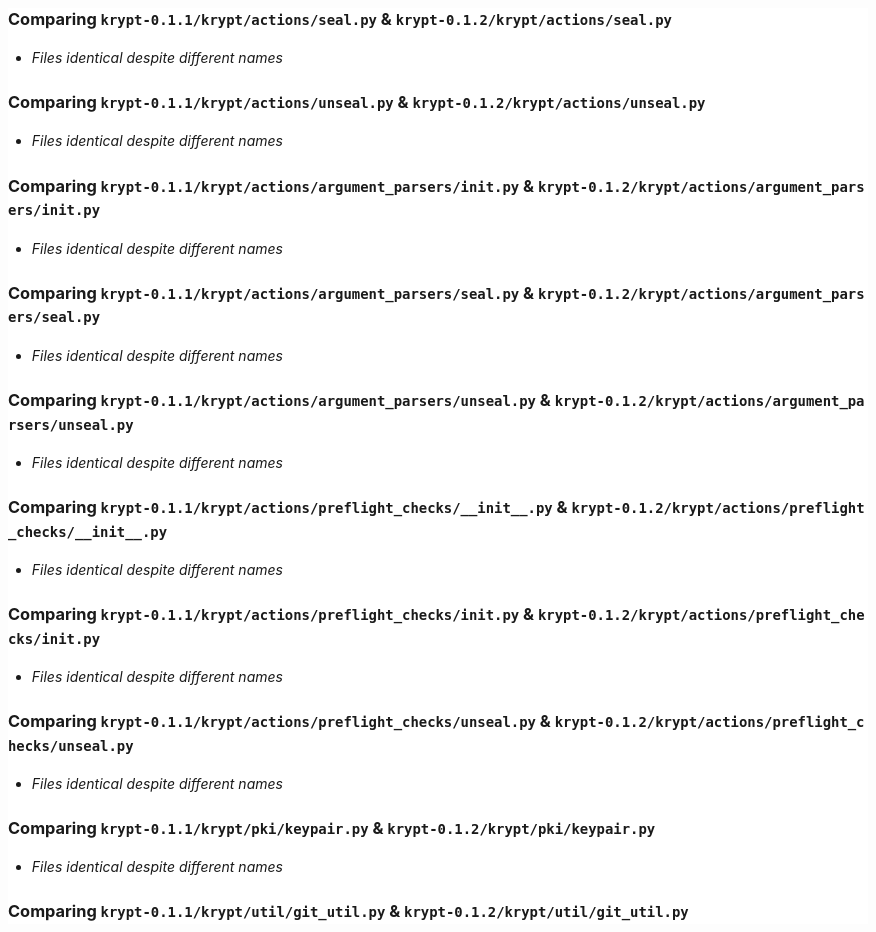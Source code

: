 ### Comparing `krypt-0.1.1/krypt/actions/seal.py` & `krypt-0.1.2/krypt/actions/seal.py`

 * *Files identical despite different names*

### Comparing `krypt-0.1.1/krypt/actions/unseal.py` & `krypt-0.1.2/krypt/actions/unseal.py`

 * *Files identical despite different names*

### Comparing `krypt-0.1.1/krypt/actions/argument_parsers/init.py` & `krypt-0.1.2/krypt/actions/argument_parsers/init.py`

 * *Files identical despite different names*

### Comparing `krypt-0.1.1/krypt/actions/argument_parsers/seal.py` & `krypt-0.1.2/krypt/actions/argument_parsers/seal.py`

 * *Files identical despite different names*

### Comparing `krypt-0.1.1/krypt/actions/argument_parsers/unseal.py` & `krypt-0.1.2/krypt/actions/argument_parsers/unseal.py`

 * *Files identical despite different names*

### Comparing `krypt-0.1.1/krypt/actions/preflight_checks/__init__.py` & `krypt-0.1.2/krypt/actions/preflight_checks/__init__.py`

 * *Files identical despite different names*

### Comparing `krypt-0.1.1/krypt/actions/preflight_checks/init.py` & `krypt-0.1.2/krypt/actions/preflight_checks/init.py`

 * *Files identical despite different names*

### Comparing `krypt-0.1.1/krypt/actions/preflight_checks/unseal.py` & `krypt-0.1.2/krypt/actions/preflight_checks/unseal.py`

 * *Files identical despite different names*

### Comparing `krypt-0.1.1/krypt/pki/keypair.py` & `krypt-0.1.2/krypt/pki/keypair.py`

 * *Files identical despite different names*

### Comparing `krypt-0.1.1/krypt/util/git_util.py` & `krypt-0.1.2/krypt/util/git_util.py`
